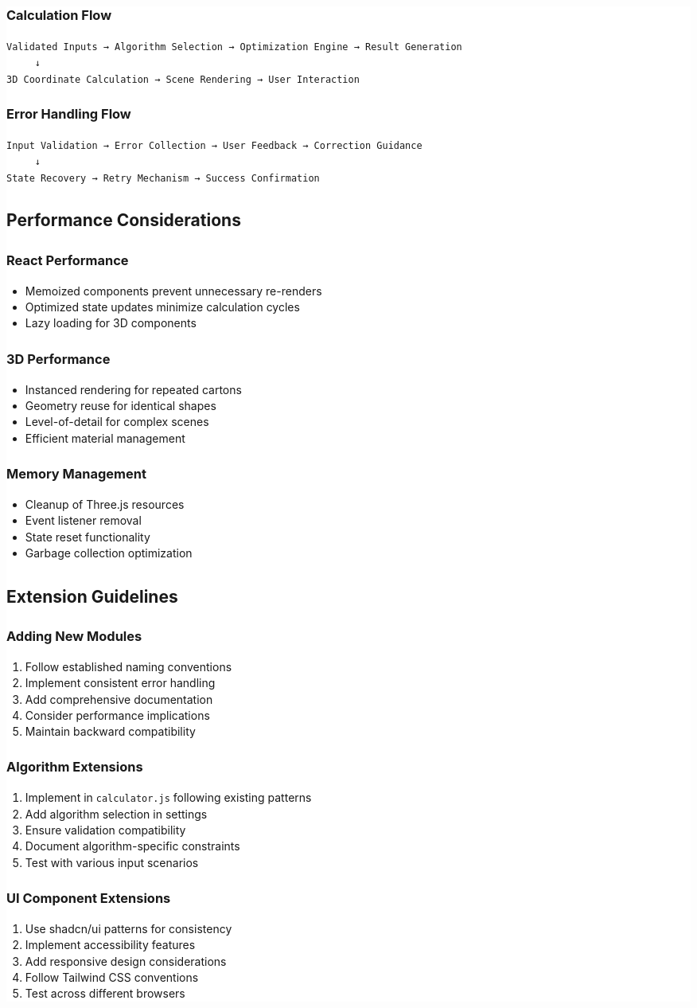 ### Calculation Flow
```
Validated Inputs → Algorithm Selection → Optimization Engine → Result Generation
     ↓
3D Coordinate Calculation → Scene Rendering → User Interaction
```

### Error Handling Flow
```
Input Validation → Error Collection → User Feedback → Correction Guidance
     ↓
State Recovery → Retry Mechanism → Success Confirmation
```

## Performance Considerations

### React Performance
- Memoized components prevent unnecessary re-renders
- Optimized state updates minimize calculation cycles
- Lazy loading for 3D components

### 3D Performance
- Instanced rendering for repeated cartons
- Geometry reuse for identical shapes
- Level-of-detail for complex scenes
- Efficient material management

### Memory Management
- Cleanup of Three.js resources
- Event listener removal
- State reset functionality
- Garbage collection optimization

## Extension Guidelines

### Adding New Modules
1. Follow established naming conventions
2. Implement consistent error handling
3. Add comprehensive documentation
4. Consider performance implications
5. Maintain backward compatibility

### Algorithm Extensions
1. Implement in `calculator.js` following existing patterns
2. Add algorithm selection in settings
3. Ensure validation compatibility
4. Document algorithm-specific constraints
5. Test with various input scenarios

### UI Component Extensions
1. Use shadcn/ui patterns for consistency
2. Implement accessibility features
3. Add responsive design considerations
4. Follow Tailwind CSS conventions
5. Test across different browsers
